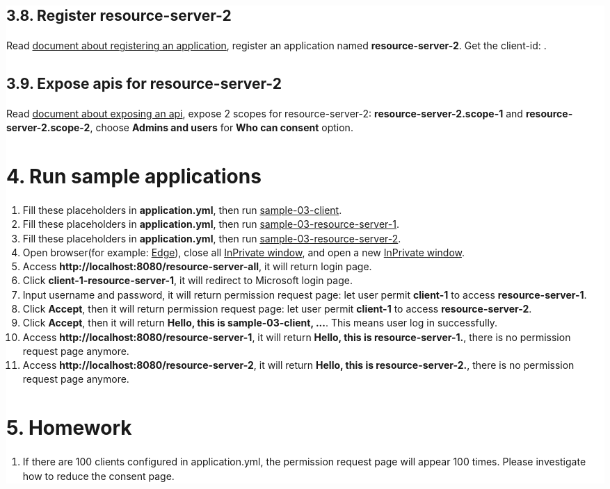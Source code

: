 ## 3.8. Register resource-server-2
Read [document about registering an application], register an application named **resource-server-2**. Get the client-id: **<resource-server-2-client-id>**.

## 3.9. Expose apis for resource-server-2
Read [document about exposing an api], expose 2 scopes for resource-server-2: **resource-server-2.scope-1** and **resource-server-2.scope-2**, choose **Admins and users** for **Who can consent** option.

# 4. Run sample applications
1. Fill these placeholders in **application.yml**, then run [sample-03-client].
2. Fill these placeholders in **application.yml**, then run [sample-03-resource-server-1].
3. Fill these placeholders in **application.yml**, then run [sample-03-resource-server-2].
4. Open browser(for example: [Edge]), close all [InPrivate window], and open a new [InPrivate window].
5. Access **http://localhost:8080/resource-server-all**, it will return login page.
6. Click **client-1-resource-server-1**, it will redirect to Microsoft login page.
7. Input username and password, it will return permission request page: let user permit **client-1** to access **resource-server-1**.
8. Click **Accept**, then it will return permission request page: let user permit **client-1** to access **resource-server-2**.
9. Click **Accept**, then it will return **Hello, this is sample-03-client, ...**. This means user log in successfully.
10. Access **http://localhost:8080/resource-server-1**, it will return **Hello, this is resource-server-1.**, there is no permission request page anymore.
11. Access **http://localhost:8080/resource-server-2**, it will return **Hello, this is resource-server-2.**, there is no permission request page anymore.

# 5. Homework
1. If there are 100 clients configured in application.yml, the permission request page will appear 100 times. Please investigate how to reduce the consent page.




[Azure Active Directory OAuth2 samples]: ../README.md
[Azure Active Directory]: https://azure.microsoft.com/services/active-directory/
[OAuth2]: https://oauth.net/2/
[Spring Security]: https://spring.io/projects/spring-security
[OAuth 2.0 authorization code flow]: https://docs.microsoft.com/azure/active-directory/develop/v2-oauth2-auth-code-flow
[access token]: https://docs.microsoft.com/azure/active-directory/develop/access-tokens
[sample-03-multiple-resource-server]: ../sample-03-multiple-resource-server
[document about creating an Azure AD tenant]: https://docs.microsoft.com/azure/active-directory/develop/quickstart-create-new-tenant#create-a-new-azure-ad-tenant
[document about registering an application]: https://docs.microsoft.com/azure/active-directory/develop/quickstart-register-app
[document about adding users]: https://docs.microsoft.com/azure/active-directory/fundamentals/add-users-azure-active-directory
[document about adding a client secret]: https://docs.microsoft.com/azure/active-directory/develop/quickstart-register-app#add-a-client-secret
[document about adding a redirect URI]: https://docs.microsoft.com/azure/active-directory/develop/quickstart-register-app#add-a-redirect-uri
[document about exposing an api]: https://docs.microsoft.com/azure/active-directory/develop/quickstart-configure-app-expose-web-apis
[sample-03-client]: ../sample-03-multiple-resource-server/sample-03-client
[sample-03-resource-server-1]: ../sample-03-multiple-resource-server/sample-03-resource-server-1
[sample-03-resource-server-2]: ../sample-03-multiple-resource-server/sample-03-resource-server-2
[Edge]: https://www.microsoft.com/edge?r=1
[InPrivate window]: https://support.microsoft.com/microsoft-edge/browse-inprivate-in-microsoft-edge-cd2c9a48-0bc4-b98e-5e46-ac40c84e27e2

